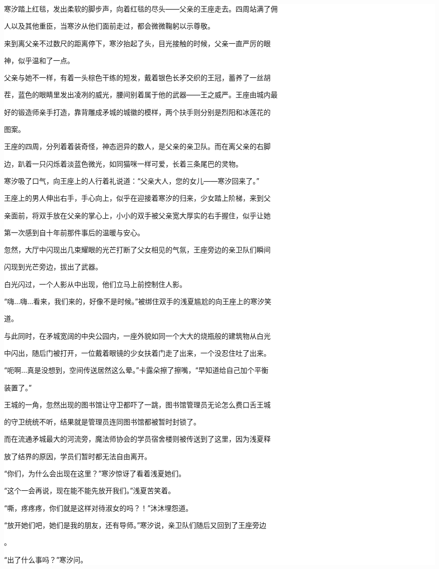 寒汐踏上红毯，发出柔软的脚步声，向着红毯的尽头——父亲的王座走去。四周站满了佣

人以及其他重臣，当寒汐从他们面前走过，都会微微鞠躬以示尊敬。

来到离父亲不过数尺的距离停下，寒汐抬起了头，目光接触的时候，父亲一直严厉的眼

神，似乎温和了一点。

父亲与她不一样，有着一头棕色干练的短发，戴着银色长矛交织的王冠，蓄养了一丝胡

茬，蓝色的眼睛里发出凌冽的威光，腰间别着属于他的武器——王之威严。王座由城内最

好的锻造师亲手打造，靠背雕成矛城的城徽的模样，两个扶手则分别是烈阳和冰莲花的

图案。

王座的四周，分列着着装奇怪，神态迥异的数人，是父亲的亲卫队。而在离父亲的右脚

边，趴着一只闪烁着淡蓝色微光，如同猫咪一样可爱，长着三条尾巴的灵物。

寒汐吸了口气，向王座上的人行着礼说道：“父亲大人，您的女儿——寒汐回来了。”

王座上的男人伸出右手，手心向上，似乎在迎接着寒汐的归来，少女踏上阶梯，来到父

亲面前，将双手放在父亲的掌心上，小小的双手被父亲宽大厚实的右手握住，似乎让她

第一次感到自十年前那件事后的温暖与安心。

忽然，大厅中闪现出几束耀眼的光芒打断了父女相见的气氛，王座旁边的亲卫队们瞬间

闪现到光芒旁边，拔出了武器。

白光闪过，一个人影从中出现，他们立马上前控制住人影。

“嗨…嗨…看来，我们来的，好像不是时候。”被绑住双手的浅夏尴尬的向王座上的寒汐笑

道。

与此同时，在矛城宽阔的中央公园内，一座外貌如同一个大大的烧瓶般的建筑物从白光

中闪出，随后门被打开，一位戴着眼镜的少女扶着门走了出来，一个没忍住吐了出来。

“呃啊…真是没想到，空间传送居然这么晕。”卡露朵擦了擦嘴，“早知道给自己加个平衡

装置了。”

王城的一角，忽然出现的图书馆让守卫都吓了一跳，图书馆管理员无论怎么费口舌王城

的守卫统统不听，结果就是管理员连同图书馆都被暂时封锁了。

而在流通矛城最大的河流旁，魔法师协会的学员宿舍楼则被传送到了这里，因为浅夏释

放了结界的原因，学员们暂时都无法自由离开。

“你们，为什么会出现在这里？”寒汐惊讶了看着浅夏她们。

“这个一会再说，现在能不能先放开我们。”浅夏苦笑着。

“嘶，疼疼疼，你们就是这样对待淑女的吗？！”沐沐埋怨道。

“放开她们吧，她们是我的朋友，还有导师。”寒汐说，亲卫队们随后又回到了王座旁边

。

“出了什么事吗？”寒汐问。

